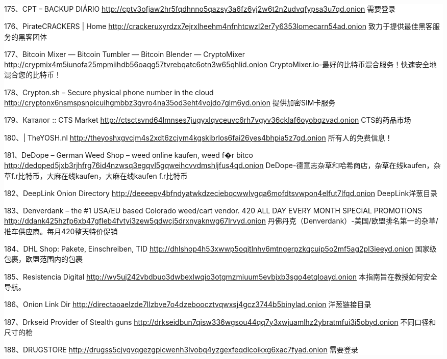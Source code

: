 175、CPT – BACKUP DIÁRIO
http://cptv3ofjaw2hr5fqdhnno5qazsy3a6fz6yj2w6t2n2udvqfypsa3u7qd.onion
需要登录

176、PirateCRACKERS | Home
http://crackeruxyrdzx7ejrxlheehm4nfnhtcwzl2er7y6353lomecarn54ad.onion
致力于提供最佳黑客服务的黑客团体

177、Bitcoin Mixer — Bitcoin Tumbler — Bitcoin Blender — CryptoMixer
http://crypmix4m5iunofa25mpmiihdb56oaqg57tvrebqatc6otn3w65qhlid.onion
CryptoMixer.io-最好的比特币混合服务！快速安全地混合您的比特币！

178、Crypton.sh – Secure physical phone number in the cloud
http://cryptonx6nsmspsnpicuihgmbbz3qvro4na35od3eht4vojdo7glm6yd.onion
提供加密SIM卡服务

179、Каталог :: CTS Market
http://ctsctsvnd64lmnses7jugyxlqvceuvc6rh7vgyv36cklaf6oyobqzvad.onion
CTS的药品市场

180、| TheYOSH.nl
http://theyoshxgvcjm4s2xdt6zcjym4kgskibrlos6fai26yes4bhpia5z7qd.onion
所有人的免费信息！

181、DeDope – German Weed Shop – weed online kaufen, weed f�r bitco
http://dedoped5jxb3rjhfrg76id4nzwsq3egqvl5gqweihcvvdmshljfus4qd.onion
DeDope-德意志杂草和哈希商店，杂草在线kaufen，杂草f.r比特币，大麻在线kaufen，大麻在线kaufen f.r比特币

182、DeepLink Onion Directory
http://deeeepv4bfndyatwkdzeciebqcwwlvgqa6mofdtsvwpon4elfut7lfqd.onion
DeepLink洋葱目录

183、Denverdank – the #1 USA/EU based Colorado weed/cart vendor. 420 ALL DAY EVERY MONTH SPECIAL PROMOTIONS
http://ddank425hzfp6xb47gfleb4fvtyi3zew5qdwcj5drxnyaknwg67lrvyd.onion
丹佛丹克（Denverdank）-美国/欧盟排名第一的杂草/推车供应商。每月420整天特价促销

184、DHL Shop: Pakete, Einschreiben, TID
http://dhlshop4h53xwwp5oqjtlnhv6mtngerpzkqcuip5o2mf5ag2pl3ieeyd.onion
国家级包裹，欧盟范围内的包裹

185、Resistencia Digital
http://wv5uj242vbdbuo3dwbexlwqio3otgmzmiuum5evbjxb3sgo4etqloayd.onion
本指南旨在教授如何安全导航。

186、Onion Link Dir
http://directaoaelzde7llzbve7o4dzeboocztvqwxsj4gcz3744b5binylad.onion
洋葱链接目录

187、Drkseid Provider of Stealth guns
http://drkseidbun7qisw336wgsou44qq7y3xwjuamlhz2ybratmfui3i5obyd.onion
不同口径和尺寸的枪

188、DRUGSTORE
http://drugss5cjvqvqgezgpicwenh3lvobq4yzgexfeqdlcoikxg6xac7fyad.onion
需要登录
